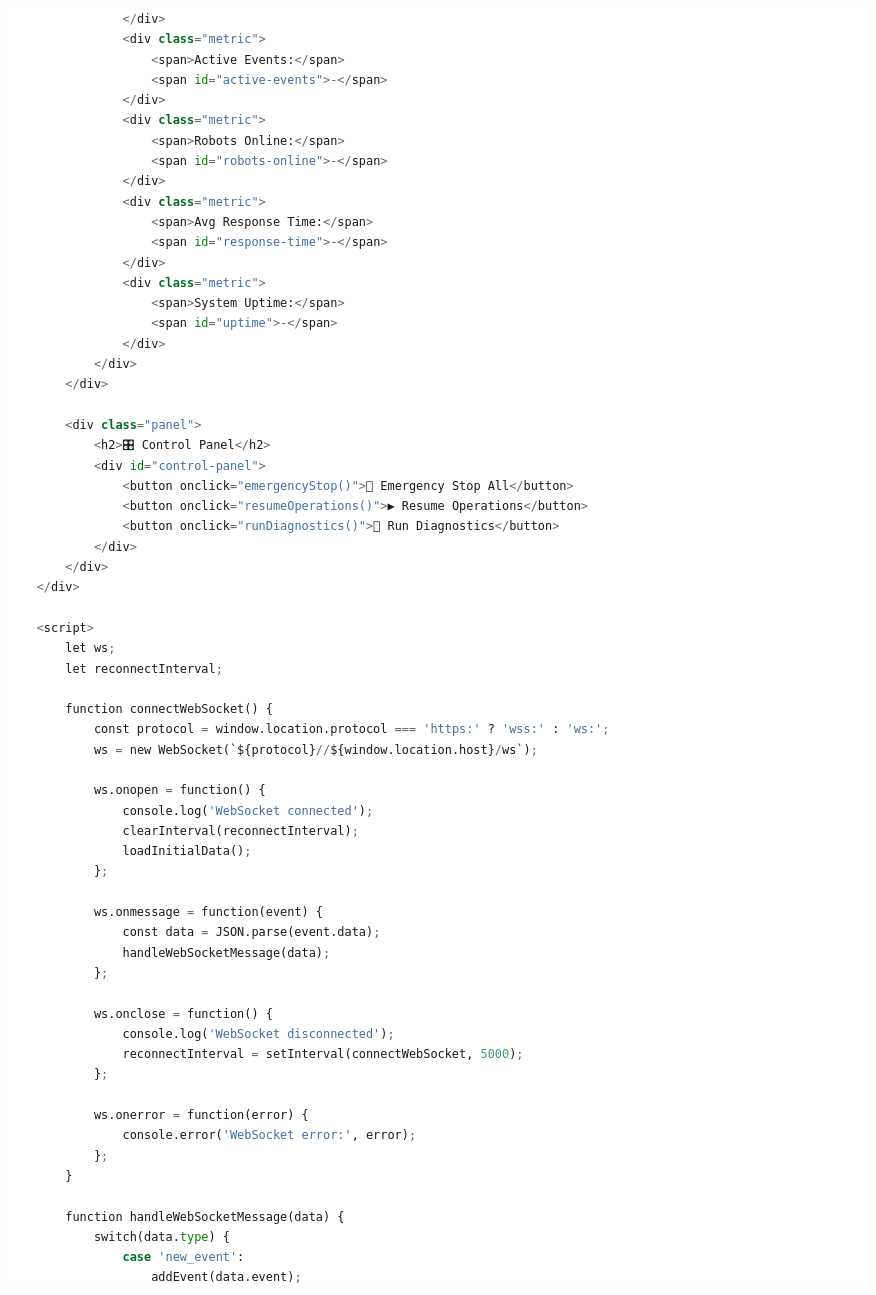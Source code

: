 ```python
                </div>
                <div class="metric">
                    <span>Active Events:</span>
                    <span id="active-events">-</span>
                </div>
                <div class="metric">
                    <span>Robots Online:</span>
                    <span id="robots-online">-</span>
                </div>
                <div class="metric">
                    <span>Avg Response Time:</span>
                    <span id="response-time">-</span>
                </div>
                <div class="metric">
                    <span>System Uptime:</span>
                    <span id="uptime">-</span>
                </div>
            </div>
        </div>
        
        <div class="panel">
            <h2>🎛️ Control Panel</h2>
            <div id="control-panel">
                <button onclick="emergencyStop()">🛑 Emergency Stop All</button>
                <button onclick="resumeOperations()">▶️ Resume Operations</button>
                <button onclick="runDiagnostics()">🔧 Run Diagnostics</button>
            </div>
        </div>
    </div>

    <script>
        let ws;
        let reconnectInterval;

        function connectWebSocket() {
            const protocol = window.location.protocol === 'https:' ? 'wss:' : 'ws:';
            ws = new WebSocket(`${protocol}//${window.location.host}/ws`);
            
            ws.onopen = function() {
                console.log('WebSocket connected');
                clearInterval(reconnectInterval);
                loadInitialData();
            };
            
            ws.onmessage = function(event) {
                const data = JSON.parse(event.data);
                handleWebSocketMessage(data);
            };
            
            ws.onclose = function() {
                console.log('WebSocket disconnected');
                reconnectInterval = setInterval(connectWebSocket, 5000);
            };
            
            ws.onerror = function(error) {
                console.error('WebSocket error:', error);
            };
        }

        function handleWebSocketMessage(data) {
            switch(data.type) {
                case 'new_event':
                    addEvent(data.event);
```